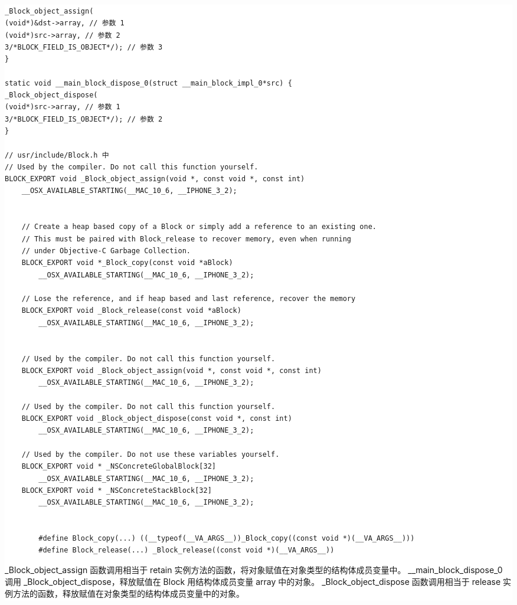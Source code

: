 ```
_Block_object_assign(
(void*)&dst->array, // 参数 1
(void*)src->array, // 参数 2
3/*BLOCK_FIELD_IS_OBJECT*/); // 参数 3
}

static void __main_block_dispose_0(struct __main_block_impl_0*src) {
_Block_object_dispose(
(void*)src->array, // 参数 1
3/*BLOCK_FIELD_IS_OBJECT*/); // 参数 2
}

// usr/include/Block.h 中
// Used by the compiler. Do not call this function yourself.
BLOCK_EXPORT void _Block_object_assign(void *, const void *, const int)
    __OSX_AVAILABLE_STARTING(__MAC_10_6, __IPHONE_3_2);
    
    
    // Create a heap based copy of a Block or simply add a reference to an existing one.
    // This must be paired with Block_release to recover memory, even when running
    // under Objective-C Garbage Collection.
    BLOCK_EXPORT void *_Block_copy(const void *aBlock)
        __OSX_AVAILABLE_STARTING(__MAC_10_6, __IPHONE_3_2);

    // Lose the reference, and if heap based and last reference, recover the memory
    BLOCK_EXPORT void _Block_release(const void *aBlock)
        __OSX_AVAILABLE_STARTING(__MAC_10_6, __IPHONE_3_2);


    // Used by the compiler. Do not call this function yourself.
    BLOCK_EXPORT void _Block_object_assign(void *, const void *, const int)
        __OSX_AVAILABLE_STARTING(__MAC_10_6, __IPHONE_3_2);

    // Used by the compiler. Do not call this function yourself.
    BLOCK_EXPORT void _Block_object_dispose(const void *, const int)
        __OSX_AVAILABLE_STARTING(__MAC_10_6, __IPHONE_3_2);

    // Used by the compiler. Do not use these variables yourself.
    BLOCK_EXPORT void * _NSConcreteGlobalBlock[32]
        __OSX_AVAILABLE_STARTING(__MAC_10_6, __IPHONE_3_2);
    BLOCK_EXPORT void * _NSConcreteStackBlock[32]
        __OSX_AVAILABLE_STARTING(__MAC_10_6, __IPHONE_3_2);
        
        
        #define Block_copy(...) ((__typeof(__VA_ARGS__))_Block_copy((const void *)(__VA_ARGS__)))
        #define Block_release(...) _Block_release((const void *)(__VA_ARGS__))
```
_Block_object_assign 函数调用相当于 retain 实例方法的函数，将对象赋值在对象类型的结构体成员变量中。
__main_block_dispose_0 调用 _Block_object_dispose，释放赋值在 Block 用结构体成员变量 array 中的对象。
_Block_object_dispose 函数调用相当于 release 实例方法的函数，释放赋值在对象类型的结构体成员变量中的对象。
